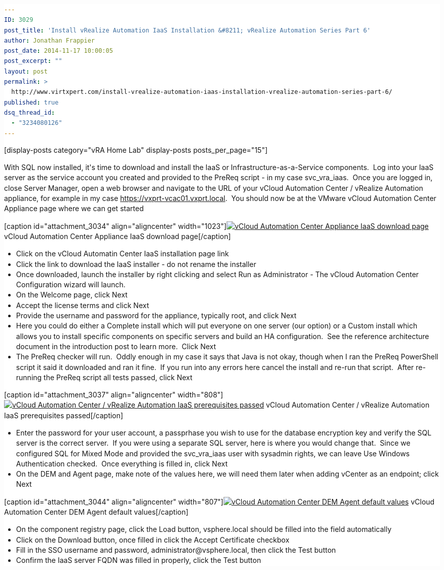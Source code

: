 ```yaml
---
ID: 3029
post_title: 'Install vRealize Automation IaaS Installation &#8211; vRealize Automation Series Part 6'
author: Jonathan Frappier
post_date: 2014-11-17 10:00:05
post_excerpt: ""
layout: post
permalink: >
  http://www.virtxpert.com/install-vrealize-automation-iaas-installation-vrealize-automation-series-part-6/
published: true
dsq_thread_id:
  - "3234080126"
---
```

[display-posts category="vRA Home Lab" display-posts posts_per_page="15"]

With SQL now installed, it's time to download and install the IaaS or Infrastructure-as-a-Service components.  Log into your IaaS server as the service account you created and provided to the PreReq script - in my case svc_vra_iaas.  Once you are logged in, close Server Manager, open a web browser and navigate to the URL of your vCloud Automation Center / vRealize Automation appliance, for example in my case https://vxprt-vcac01.vxprt.local.  You should now be at the VMware vCloud Automation Center Appliance page where we can get started

[caption id="attachment_3034" align="aligncenter" width="1023"]<a href="http://www.virtxpert.com/wp-content/uploads/2014/11/vcac-appliance-iaas-download.png"><img class="size-full wp-image-3034" src="http://www.virtxpert.com/wp-content/uploads/2014/11/vcac-appliance-iaas-download.png" alt="vCloud Automation Center Appliance IaaS download page" width="1023" height="459" /></a> vCloud Automation Center Appliance IaaS download page[/caption]
<ul>
	<li>Click on the vCloud Automatin Center IaaS installation page link</li>
	<li>Click the link to download the IaaS installer - do not rename the installer</li>
	<li>Once downloaded, launch the installer by right clicking and select Run as Administrator - The vCloud Automation Center Configuration wizard will launch.</li>
	<li>On the Welcome page, click Next</li>
	<li>Accept the license terms and click Next</li>
	<li>Provide the username and password for the appliance, typically root, and click Next</li>
	<li>Here you could do either a Complete install which will put everyone on one server (our option) or a Custom install which allows you to install specific components on specific servers and build an HA configuration.  See the reference architecture document in the introduction post to learn more.  Click Next</li>
	<li>The PreReq checker will run.  Oddly enough in my case it says that Java is not okay, though when I ran the PreReq PowerShell script it said it downloaded and ran it fine.  If you run into any errors here cancel the install and re-run that script.  After re-running the PreReq script all tests passed, click Next</li>
</ul>
[caption id="attachment_3037" align="aligncenter" width="808"]<a href="http://www.virtxpert.com/wp-content/uploads/2014/11/vcac-iaas-installer-prereq-check-passed.png"><img class="size-full wp-image-3037" src="http://www.virtxpert.com/wp-content/uploads/2014/11/vcac-iaas-installer-prereq-check-passed.png" alt="vCloud Automation Center / vRealize Automation IaaS prerequisites passed" width="808" height="608" /></a> vCloud Automation Center / vRealize Automation IaaS prerequisites passed[/caption]
<ul>
	<li>Enter the password for your user account, a passprhase you wish to use for the database encryption key and verify the SQL server is the correct server.  If you were using a separate SQL server, here is where you would change that.  Since we configured SQL for Mixed Mode and provided the svc_vra_iaas user with sysadmin rights, we can leave Use Windows Authentication checked.  Once everything is filled in, click Next</li>
	<li>On the DEM and Agent page, make note of the values here, we will need them later when adding vCenter as an endpoint; click Next</li>
</ul>
[caption id="attachment_3044" align="aligncenter" width="807"]<a href="http://www.virtxpert.com/wp-content/uploads/2014/11/vcac-dem-agent-default-values.png"><img class="size-full wp-image-3044" src="http://www.virtxpert.com/wp-content/uploads/2014/11/vcac-dem-agent-default-values.png" alt="vCloud Automation Center DEM Agent default values" width="807" height="607" /></a> vCloud Automation Center DEM Agent default values[/caption]
<ul>
	<li>On the component registry page, click the Load button, vsphere.local should be filled into the field automatically</li>
	<li>Click on the Download button, once filled in click the Accept Certificate checkbox</li>
	<li>Fill in the SSO username and password, administrator@vsphere.local, then click the Test button</li>
	<li>Confirm the IaaS server FQDN was filled in properly, click the Test button</li>